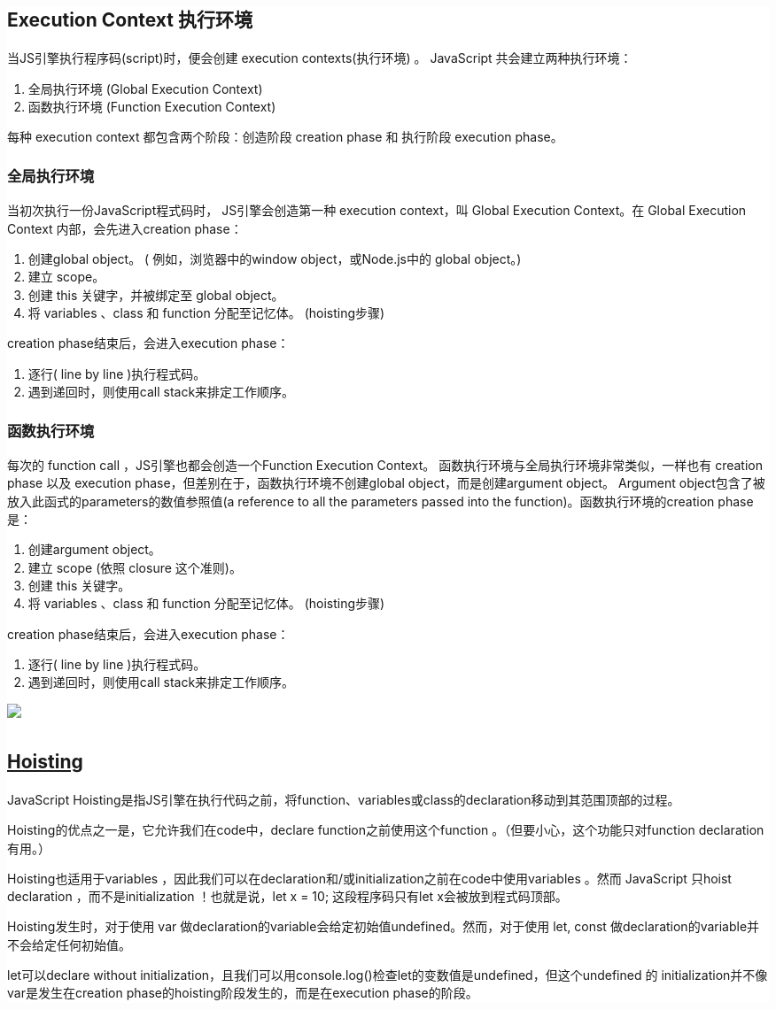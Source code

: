 ## Execution Context 执行环境

当JS引擎执行程序码(script)时，便会创建 execution contexts(执行环境) 。 JavaScript 共会建立两种执行环境：

1. 全局执行环境 (Global Execution Context)
2. 函数执行环境 (Function Execution Context)

每种 execution context 都包含两个阶段：创造阶段 creation phase 和 执行阶段 execution phase。

### 全局执行环境

当初次执行一份JavaScript程式码时， JS引擎会创造第一种 execution context，叫 Global Execution Context。在 Global Execution Context 内部，会先进入creation phase：

1. 创建global object。 ( 例如，浏览器中的window object，或Node.js中的 global object。)
2. 建立 scope。
3. 创建 this 关键字，并被绑定至 global object。
4. 将 variables 、class 和 function 分配至记忆体。 (hoisting步骤)

creation phase结束后，会进入execution phase：

1. 逐行( line by line )执行程式码。
2. 遇到递回时，则使用call stack来排定工作顺序。

### 函数执行环境

每次的 function call ，JS引擎也都会创造一个Function Execution Context。 函数执行环境与全局执行环境非常类似，一样也有 creation phase 以及 execution phase，但差别在于，函数执行环境不创建global object，而是创建argument object。 Argument object包含了被放入此函式的parameters的数值参照值(a reference to all the parameters passed into the function)。函数执行环境的creation phase是：

1. 创建argument object。
2. 建立 scope (依照 closure 这个准则)。
3. 创建 this 关键字。
4. 将 variables 、class 和 function 分配至记忆体。 (hoisting步骤)

creation phase结束后，会进入execution phase：

1. 逐行( line by line )执行程式码。
2. 遇到递回时，则使用call stack来排定工作顺序。

![](https://img.xiansakana.xyz/202310182253924.png)

## [Hoisting](https://developer.mozilla.org/zh-CN/docs/Glossary/Hoisting)

JavaScript Hoisting是指JS引擎在执行代码之前，将function、variables或class的declaration移动到其范围顶部的过程。

Hoisting的优点之一是，它允许我们在code中，declare function之前使用这个function 。（但要小心，这个功能只对function declaration有用。）

Hoisting也适用于variables ，因此我们可以在declaration和/或initialization之前在code中使用variables 。然而 JavaScript 只hoist declaration ，而不是initialization ！也就是说，let x = 10; 这段程序码只有let x会被放到程式码顶部。

Hoisting发生时，对于使用 var 做declaration的variable会给定初始值undefined。然而，对于使用 let, const 做declaration的variable并不会给定任何初始值。

let可以declare without initialization，且我们可以用console.log()检查let的变数值是undefined，但这个undefined 的 initialization并不像var是发生在creation phase的hoisting阶段发生的，而是在execution phase的阶段。
